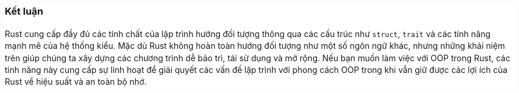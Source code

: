 ### Kết luận

Rust cung cấp đầy đủ các tính chất của lập trình hướng đối tượng thông qua các cấu trúc như `struct`, `trait` và các tính năng mạnh mẽ của hệ thống kiểu. Mặc dù Rust không hoàn toàn hướng đối tượng như một số ngôn ngữ khác, nhưng những khái niệm trên giúp chúng ta xây dựng các chương trình dễ bảo trì, tái sử dụng và mở rộng. Nếu bạn muốn làm việc với OOP trong Rust, các tính năng này cung cấp sự linh hoạt để giải quyết các vấn đề lập trình với phong cách OOP trong khi vẫn giữ được các lợi ích của Rust về hiệu suất và an toàn bộ nhớ.